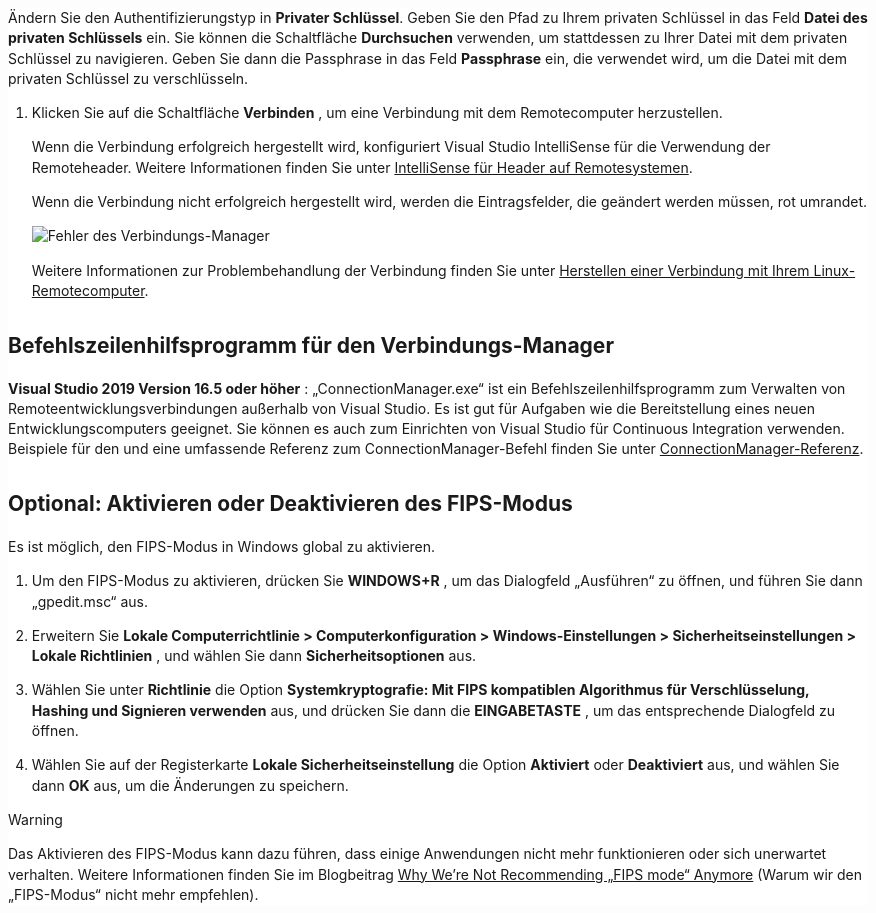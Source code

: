    Ändern Sie den Authentifizierungstyp in **Privater Schlüssel**. Geben Sie den Pfad zu Ihrem privaten Schlüssel in das Feld **Datei des privaten Schlüssels** ein. Sie können die Schaltfläche **Durchsuchen** verwenden, um stattdessen zu Ihrer Datei mit dem privaten Schlüssel zu navigieren. Geben Sie dann die Passphrase in das Feld **Passphrase** ein, die verwendet wird, um die Datei mit dem privaten Schlüssel zu verschlüsseln.

1. Klicken Sie auf die Schaltfläche **Verbinden** , um eine Verbindung mit dem Remotecomputer herzustellen.

   Wenn die Verbindung erfolgreich hergestellt wird, konfiguriert Visual Studio IntelliSense für die Verwendung der Remoteheader. Weitere Informationen finden Sie unter [IntelliSense für Header auf Remotesystemen](configure-a-linux-project.md#remote_intellisense).

   Wenn die Verbindung nicht erfolgreich hergestellt wird, werden die Eintragsfelder, die geändert werden müssen, rot umrandet.

   ![Fehler des Verbindungs-Manager](media/settings_connectionmanagererror.png)

   Weitere Informationen zur Problembehandlung der Verbindung finden Sie unter [Herstellen einer Verbindung mit Ihrem Linux-Remotecomputer](connect-to-your-remote-linux-computer.md).

## <a name="command-line-utility-for-the-connection-manager"></a>Befehlszeilenhilfsprogramm für den Verbindungs-Manager  

**Visual Studio 2019 Version 16.5 oder höher** : „ConnectionManager.exe“ ist ein Befehlszeilenhilfsprogramm zum Verwalten von Remoteentwicklungsverbindungen außerhalb von Visual Studio. Es ist gut für Aufgaben wie die Bereitstellung eines neuen Entwicklungscomputers geeignet. Sie können es auch zum Einrichten von Visual Studio für Continuous Integration verwenden. Beispiele für den und eine umfassende Referenz zum ConnectionManager-Befehl finden Sie unter [ConnectionManager-Referenz](connectionmanager-reference.md).  

## <a name="optional-enable-or-disable-fips-mode"></a>Optional: Aktivieren oder Deaktivieren des FIPS-Modus

Es ist möglich, den FIPS-Modus in Windows global zu aktivieren.

1. Um den FIPS-Modus zu aktivieren, drücken Sie **WINDOWS+R** , um das Dialogfeld „Ausführen“ zu öffnen, und führen Sie dann „gpedit.msc“ aus.

1. Erweitern Sie **Lokale Computerrichtlinie > Computerkonfiguration > Windows-Einstellungen > Sicherheitseinstellungen > Lokale Richtlinien** , und wählen Sie dann **Sicherheitsoptionen** aus.

1. Wählen Sie unter **Richtlinie** die Option **Systemkryptografie: Mit FIPS kompatiblen Algorithmus für Verschlüsselung, Hashing und Signieren verwenden** aus, und drücken Sie dann die **EINGABETASTE** , um das entsprechende Dialogfeld zu öffnen.

1. Wählen Sie auf der Registerkarte **Lokale Sicherheitseinstellung** die Option **Aktiviert** oder **Deaktiviert** aus, und wählen Sie dann **OK** aus, um die Änderungen zu speichern.

> [!WARNING]
> Das Aktivieren des FIPS-Modus kann dazu führen, dass einige Anwendungen nicht mehr funktionieren oder sich unerwartet verhalten. Weitere Informationen finden Sie im Blogbeitrag [Why We’re Not Recommending „FIPS mode“ Anymore](https://techcommunity.microsoft.com/t5/microsoft-security-baselines/why-we-8217-re-not-recommending-8220-fips-mode-8221-anymore/ba-p/701037) (Warum wir den „FIPS-Modus“ nicht mehr empfehlen).
